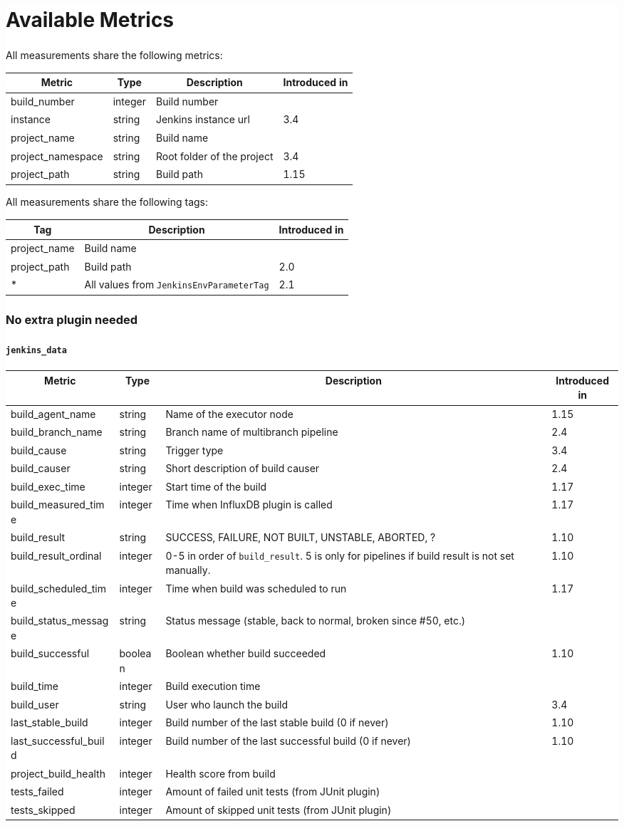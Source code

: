 # Available Metrics


All measurements share the following metrics:

| Metric | Type | Description | Introduced in |
| --- | --- | --- | --- |
| build_number | integer | Build number |  |
| instance | string | Jenkins instance url | 3.4 |
| project_name | string | Build name |  |
| project_namespace | string | Root folder of the project | 3.4 |
| project_path | string | Build path | 1.15 |

All measurements share the following tags:

| Tag | Description | Introduced in |
| --- | --- | --- |
| project_name | Build name |  |
| project_path | Build path | 2.0 |
| * | All values from `JenkinsEnvParameterTag` | 2.1 |




### No extra plugin needed

#### `jenkins_data`

| Metric | Type | Description | Introduced in |
| --- | --- | --- | --- |
| build_agent_name | string | Name of the executor node | 1.15 |
| build_branch_name | string | Branch name of multibranch pipeline | 2.4 |
| build_cause | string | Trigger type | 3.4 |
| build_causer | string | Short description of build causer| 2.4 |
| build_exec_time | integer | Start time of the build | 1.17 |
| build_measured_time | integer | Time when InfluxDB plugin is called | 1.17 |
| build_result | string | SUCCESS, FAILURE, NOT BUILT, UNSTABLE, ABORTED, ?  | 1.10 |
| build_result_ordinal | integer | 0-5 in order of `build_result`. 5 is only for pipelines if build result is not set manually.  | 1.10 |
| build_scheduled_time | integer | Time when build was scheduled to run | 1.17 |
| build_status_message | string | Status message (stable, back to normal, broken since #50, etc.) | |
| build_successful | boolean | Boolean whether build succeeded | 1.10 |
| build_time | integer | Build execution time |  |
| build_user | string | User who launch the build | 3.4 |
| last_stable_build | integer | Build number of the last stable build (0 if never) | 1.10 |
| last_successful_build | integer | Build number of the last successful build (0 if never) | 1.10 |
| project_build_health | integer | Health score from build | |
| tests_failed | integer | Amount of failed unit tests (from JUnit plugin) | |
| tests_skipped | integer | Amount of skipped unit tests (from JUnit plugin) | |